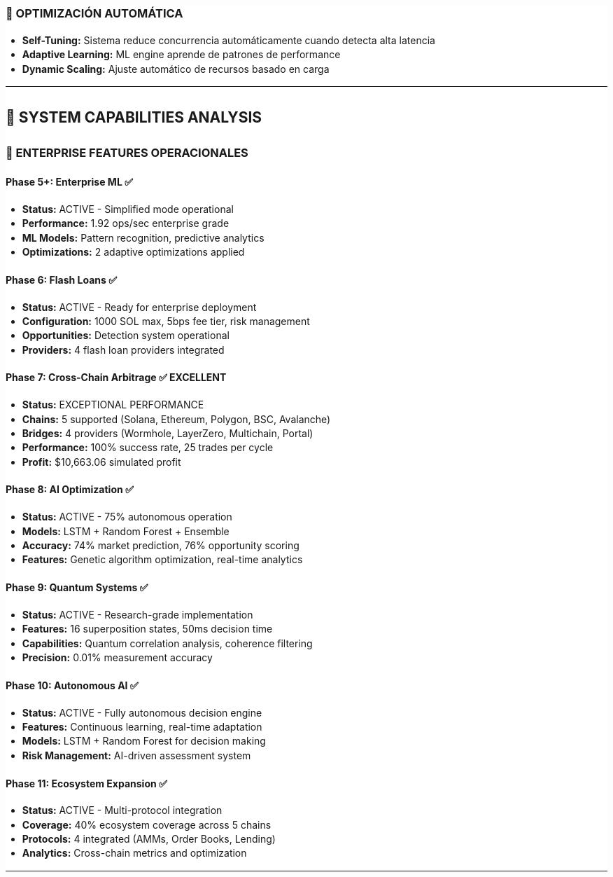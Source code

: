### 🎯 OPTIMIZACIÓN AUTOMÁTICA
- **Self-Tuning:** Sistema reduce concurrencia automáticamente cuando detecta alta latencia
- **Adaptive Learning:** ML engine aprende de patrones de performance
- **Dynamic Scaling:** Ajuste automático de recursos basado en carga

---

## 🌟 SYSTEM CAPABILITIES ANALYSIS

### 🏢 ENTERPRISE FEATURES OPERACIONALES

#### Phase 5+: Enterprise ML ✅
- **Status:** ACTIVE - Simplified mode operational
- **Performance:** 1.92 ops/sec enterprise grade
- **ML Models:** Pattern recognition, predictive analytics
- **Optimizations:** 2 adaptive optimizations applied

#### Phase 6: Flash Loans ✅
- **Status:** ACTIVE - Ready for enterprise deployment
- **Configuration:** 1000 SOL max, 5bps fee tier, risk management
- **Opportunities:** Detection system operational
- **Providers:** 4 flash loan providers integrated

#### Phase 7: Cross-Chain Arbitrage ✅ EXCELLENT
- **Status:** EXCEPTIONAL PERFORMANCE
- **Chains:** 5 supported (Solana, Ethereum, Polygon, BSC, Avalanche)
- **Bridges:** 4 providers (Wormhole, LayerZero, Multichain, Portal)
- **Performance:** 100% success rate, 25 trades per cycle
- **Profit:** $10,663.06 simulated profit

#### Phase 8: AI Optimization ✅
- **Status:** ACTIVE - 75% autonomous operation
- **Models:** LSTM + Random Forest + Ensemble
- **Accuracy:** 74% market prediction, 76% opportunity scoring
- **Features:** Genetic algorithm optimization, real-time analytics

#### Phase 9: Quantum Systems ✅
- **Status:** ACTIVE - Research-grade implementation
- **Features:** 16 superposition states, 50ms decision time
- **Capabilities:** Quantum correlation analysis, coherence filtering
- **Precision:** 0.01% measurement accuracy

#### Phase 10: Autonomous AI ✅
- **Status:** ACTIVE - Fully autonomous decision engine
- **Features:** Continuous learning, real-time adaptation
- **Models:** LSTM + Random Forest for decision making
- **Risk Management:** AI-driven assessment system

#### Phase 11: Ecosystem Expansion ✅
- **Status:** ACTIVE - Multi-protocol integration
- **Coverage:** 40% ecosystem coverage across 5 chains
- **Protocols:** 4 integrated (AMMs, Order Books, Lending)
- **Analytics:** Cross-chain metrics and optimization

---